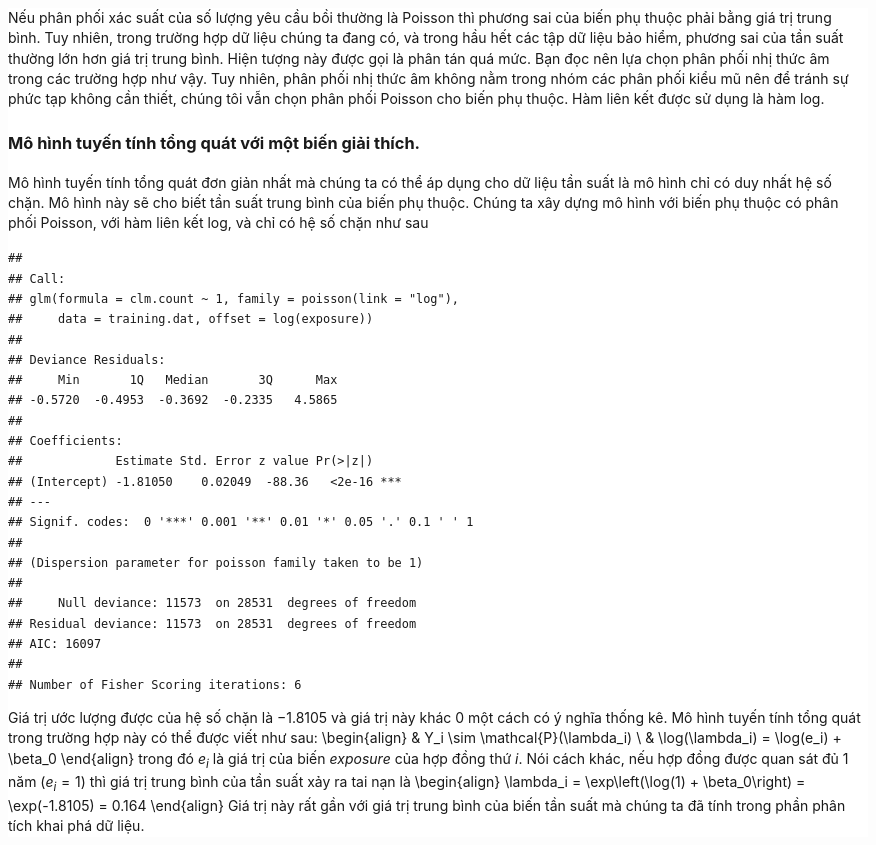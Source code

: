 Nếu phân phối xác suất của số lượng yêu cầu bồi thường là Poisson thì phương sai của biến phụ thuộc phải bằng giá trị trung bình. Tuy nhiên, trong trường hợp dữ liệu chúng ta đang có, và trong hầu hết các tập dữ liệu bảo hiểm, phương sai của tần suất thường lớn hơn giá trị trung bình. Hiện tượng này được gọi là phân tán quá mức. Bạn đọc nên lựa chọn phân phối nhị thức âm trong các trường hợp như vậy. Tuy nhiên, phân phối nhị thức âm không nằm trong nhóm các phân phối kiểu mũ nên để tránh sự phức tạp không cần thiết, chúng tôi vẫn chọn phân phối Poisson cho biến phụ thuộc. Hàm liên kết được sử dụng là hàm log.

### Mô hình tuyến tính tổng quát với một biến giải thích.
Mô hình tuyến tính tổng quát đơn giản nhất mà chúng ta có thể áp dụng cho dữ liệu tần suất là mô hình chỉ có duy nhất hệ số chặn. Mô hình này sẽ cho biết tần suất trung bình của biến phụ thuộc. Chúng ta xây dựng mô hình với biến phụ thuộc có phân phối Poisson, với hàm liên kết log, và chỉ có hệ số chặn như sau

```
## 
## Call:
## glm(formula = clm.count ~ 1, family = poisson(link = "log"), 
##     data = training.dat, offset = log(exposure))
## 
## Deviance Residuals: 
##     Min       1Q   Median       3Q      Max  
## -0.5720  -0.4953  -0.3692  -0.2335   4.5865  
## 
## Coefficients:
##             Estimate Std. Error z value Pr(>|z|)    
## (Intercept) -1.81050    0.02049  -88.36   <2e-16 ***
## ---
## Signif. codes:  0 '***' 0.001 '**' 0.01 '*' 0.05 '.' 0.1 ' ' 1
## 
## (Dispersion parameter for poisson family taken to be 1)
## 
##     Null deviance: 11573  on 28531  degrees of freedom
## Residual deviance: 11573  on 28531  degrees of freedom
## AIC: 16097
## 
## Number of Fisher Scoring iterations: 6
```

Giá trị ước lượng được của hệ số chặn là $-1.8105$ và giá trị này khác 0 một cách có ý nghĩa thống kê. Mô hình tuyến tính tổng quát trong trường hợp này có thể được viết như sau:
\begin{align}
& Y_i \sim \mathcal{P}(\lambda_i) \\
& \log(\lambda_i) = \log(e_i) + \beta_0
\end{align}
trong đó $e_i$ là giá trị của biến $exposure$ của hợp đồng thứ $i$. Nói cách khác, nếu hợp đồng được quan sát đủ 1 năm ($e_i = 1$) thì giá trị trung bình của tần suất xảy ra tai nạn là
\begin{align}
\lambda_i = \exp\left(\log(1) + \beta_0\right) = \exp(-1.8105) = 0.164
\end{align}
Giá trị này rất gần với giá trị trung bình của biến tần suất mà chúng ta đã tính trong phần phân tích khai phá dữ liệu. 
